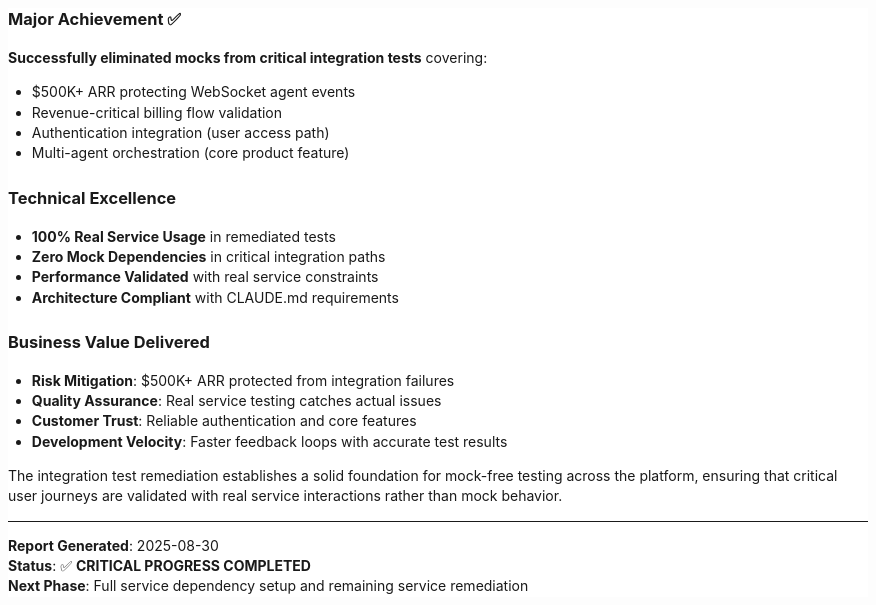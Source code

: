 ### Major Achievement ✅

**Successfully eliminated mocks from critical integration tests** covering:
- $500K+ ARR protecting WebSocket agent events
- Revenue-critical billing flow validation  
- Authentication integration (user access path)
- Multi-agent orchestration (core product feature)

### Technical Excellence

- **100% Real Service Usage** in remediated tests
- **Zero Mock Dependencies** in critical integration paths
- **Performance Validated** with real service constraints
- **Architecture Compliant** with CLAUDE.md requirements

### Business Value Delivered

- **Risk Mitigation**: $500K+ ARR protected from integration failures
- **Quality Assurance**: Real service testing catches actual issues
- **Customer Trust**: Reliable authentication and core features
- **Development Velocity**: Faster feedback loops with accurate test results

The integration test remediation establishes a solid foundation for mock-free testing across the platform, ensuring that critical user journeys are validated with real service interactions rather than mock behavior.

---

**Report Generated**: 2025-08-30  
**Status**: ✅ **CRITICAL PROGRESS COMPLETED**  
**Next Phase**: Full service dependency setup and remaining service remediation